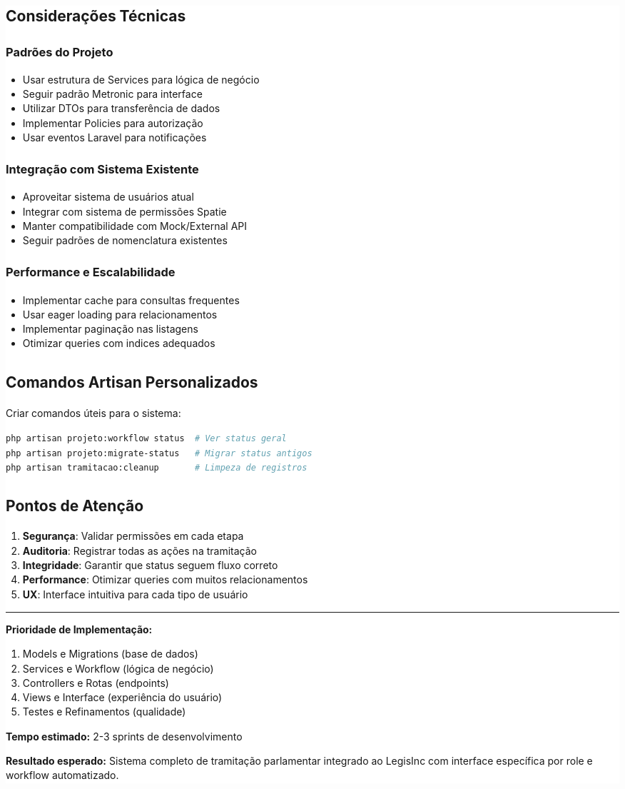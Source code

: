 ## Considerações Técnicas

### Padrões do Projeto
- Usar estrutura de Services para lógica de negócio
- Seguir padrão Metronic para interface
- Utilizar DTOs para transferência de dados
- Implementar Policies para autorização
- Usar eventos Laravel para notificações

### Integração com Sistema Existente
- Aproveitar sistema de usuários atual
- Integrar com sistema de permissões Spatie
- Manter compatibilidade com Mock/External API
- Seguir padrões de nomenclatura existentes

### Performance e Escalabilidade
- Implementar cache para consultas frequentes
- Usar eager loading para relacionamentos
- Implementar paginação nas listagens
- Otimizar queries com indices adequados

## Comandos Artisan Personalizados

Criar comandos úteis para o sistema:

```bash
php artisan projeto:workflow status  # Ver status geral
php artisan projeto:migrate-status   # Migrar status antigos
php artisan tramitacao:cleanup       # Limpeza de registros
```

## Pontos de Atenção

1. **Segurança**: Validar permissões em cada etapa
2. **Auditoria**: Registrar todas as ações na tramitação
3. **Integridade**: Garantir que status seguem fluxo correto
4. **Performance**: Otimizar queries com muitos relacionamentos
5. **UX**: Interface intuitiva para cada tipo de usuário

---

**Prioridade de Implementação:**
1. Models e Migrations (base de dados)
2. Services e Workflow (lógica de negócio)
3. Controllers e Rotas (endpoints)
4. Views e Interface (experiência do usuário)
5. Testes e Refinamentos (qualidade)

**Tempo estimado:** 2-3 sprints de desenvolvimento

**Resultado esperado:** Sistema completo de tramitação parlamentar integrado ao LegisInc com interface específica por role e workflow automatizado.